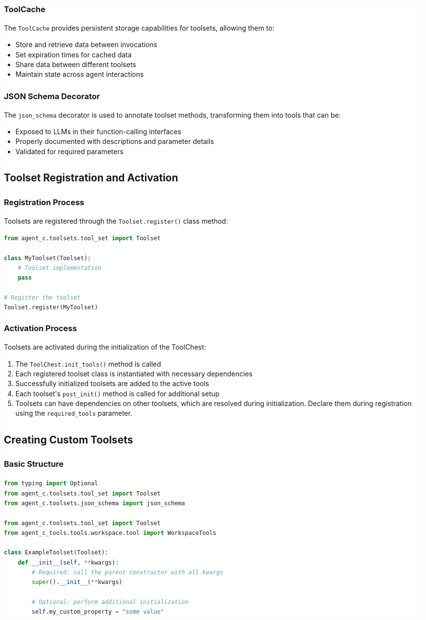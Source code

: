 ### ToolCache

The `ToolCache` provides persistent storage capabilities for toolsets, allowing them to:

- Store and retrieve data between invocations
- Set expiration times for cached data
- Share data between different toolsets
- Maintain state across agent interactions

### JSON Schema Decorator

The `json_schema` decorator is used to annotate toolset methods, transforming them into tools that can be:

- Exposed to LLMs in their function-calling interfaces
- Properly documented with descriptions and parameter details
- Validated for required parameters

## Toolset Registration and Activation

### Registration Process

Toolsets are registered through the `Toolset.register()` class method:

```python
from agent_c.toolsets.tool_set import Toolset

class MyToolset(Toolset):
    # Toolset implementation
    pass

# Register the toolset
Toolset.register(MyToolset)
```

### Activation Process

Toolsets are activated during the initialization of the ToolChest:

1. The `ToolChest.init_tools()` method is called
2. Each registered toolset class is instantiated with necessary dependencies
3. Successfully initialized toolsets are added to the active tools
4. Each toolset's `post_init()` method is called for additional setup
5. Toolsets can have dependencies on other toolsets, which are resolved during initialization. Declare them during registration using the `required_tools` parameter.

## Creating Custom Toolsets

### Basic Structure

```python
from typing import Optional
from agent_c.toolsets.tool_set import Toolset
from agent_c.toolsets.json_schema import json_schema

from agent_c.toolsets.tool_set import Toolset
from agent_c_tools.tools.workspace.tool import WorkspaceTools

class ExampleToolset(Toolset):
    def __init__(self, **kwargs):
        # Required: call the parent constructor with all kwargs
        super().__init__(**kwargs)
        
        # Optional: perform additional initialization
        self.my_custom_property = "some value"
```